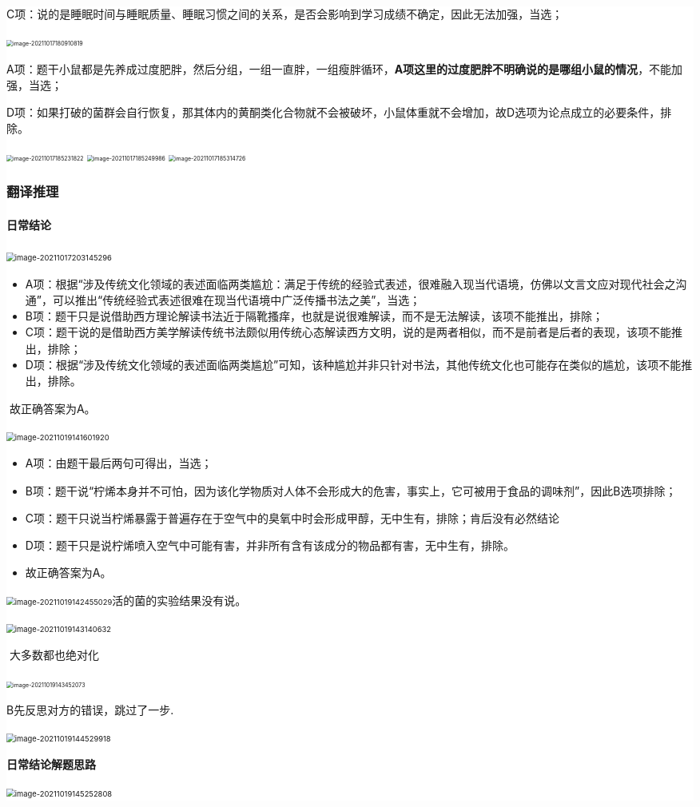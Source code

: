 C项：说的是睡眠时间与睡眠质量、睡眠习惯之间的关系，是否会影响到学习成绩不确定，因此无法加强，当选；

<img src="/image/image-20211017180910819.png" alt="image-20211017180910819" style="zoom:50%;" />

A项：题干小鼠都是先养成过度肥胖，然后分组，一组一直胖，一组瘦胖循环，**A项这里的过度肥胖不明确说的是哪组小鼠的情况**，不能加强，当选；

D项：如果打破的菌群会自行恢复，那其体内的黄酮类化合物就不会被破坏，小鼠体重就不会增加，故D选项为论点成立的必要条件，排除。



<img src="/image/image-20211017185231822.png" alt="image-20211017185231822" style="zoom:50%;" />

<img src="/image/image-20211017185249986.png" alt="image-20211017185249986" style="zoom:50%;" />

<img src="/image/image-20211017185314726.png" alt="image-20211017185314726" style="zoom:50%;" />



### 翻译推理

#### 日常结论

<img src="/image/image-20211017203145296.png" alt="image-20211017203145296" style="zoom: 67%;" />

- A项：根据“涉及传统文化领域的表述面临两类尴尬：满足于传统的经验式表述，很难融入现当代语境，仿佛以文言文应对现代社会之沟通”，可以推出“传统经验式表述很难在现当代语境中广泛传播书法之美”，当选；
- B项：题干只是说借助西方理论解读书法近于隔靴搔痒，也就是说很难解读，而不是无法解读，该项不能推出，排除；
- C项：题干说的是借助西方美学解读传统书法颇似用传统心态解读西方文明，说的是两者相似，而不是前者是后者的表现，该项不能推出，排除；
- D项：根据“涉及传统文化领域的表述面临两类尴尬”可知，该种尴尬并非只针对书法，其他传统文化也可能存在类似的尴尬，该项不能推出，排除。

​        故正确答案为A。

<img src="/image/image-20211019141601920.png" alt="image-20211019141601920" style="zoom:67%;" />

- A项：由题干最后两句可得出，当选；

- B项：题干说“柠烯本身并不可怕，因为该化学物质对人体不会形成大的危害，事实上，它可被用于食品的调味剂”，因此B选项排除；

- C项：题干只说当柠烯暴露于普遍存在于空气中的臭氧中时会形成甲醇，无中生有，排除；肯后没有必然结论

- D项：题干只是说柠烯喷入空气中可能有害，并非所有含有该成分的物品都有害，无中生有，排除。
- 故正确答案为A。

<img src="/image/image-20211019142455029.png" alt="image-20211019142455029" style="zoom: 67%;" />活的菌的实验结果没有说。

<img src="/image/image-20211019143140632.png" alt="image-20211019143140632" style="zoom:67%;" />

​	大多数都也绝对化

<img src="/image/image-20211019143452073.png" alt="image-20211019143452073" style="zoom:50%;" />

B先反思对方的错误，跳过了一步.

<img src="/image/image-20211019144529918.png" alt="image-20211019144529918" style="zoom: 67%;" />

**日常结论解题思路**

<img src="/image/image-20211019145252808.png" alt="image-20211019145252808" style="zoom: 67%;" />
